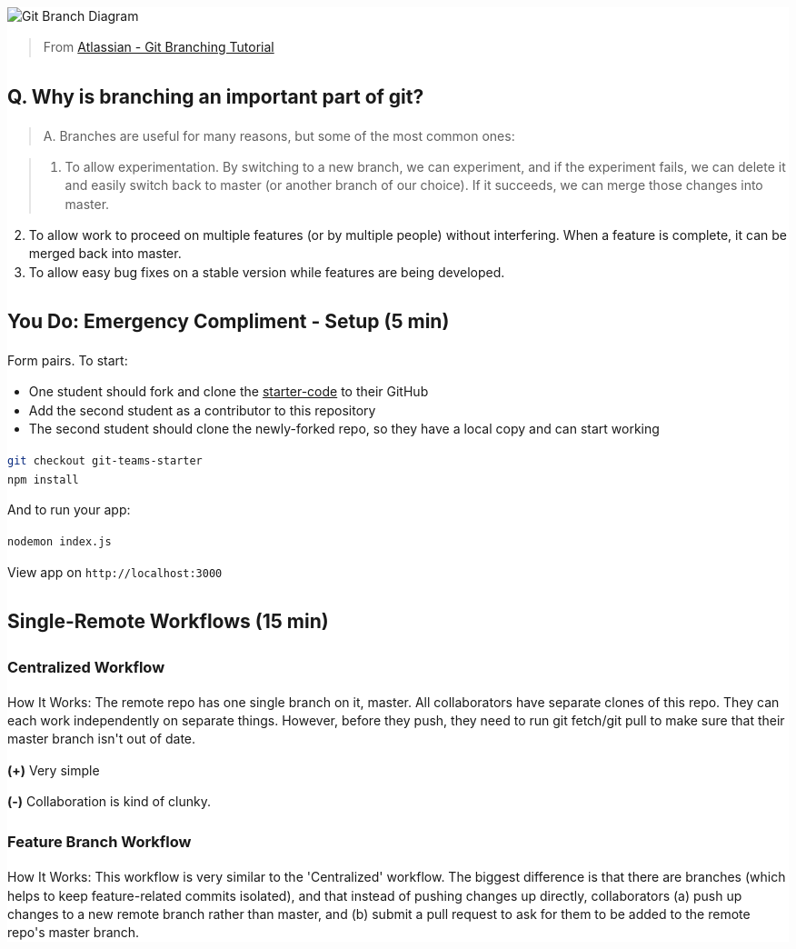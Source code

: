 ![Git Branch Diagram](https://www.atlassian.com/git/images/tutorials/collaborating/using-branches/01.svg)

> From [Atlassian - Git Branching Tutorial](https://www.atlassian.com/git/tutorials/using-branches/git-branch)

Q. Why is branching an important part of git?
---

> A. Branches are useful for many reasons, but some of the most common ones:

> 1. To allow experimentation. By switching to a new branch, we can experiment,
and if the experiment fails, we can delete it and easily switch back to master
(or another branch of our choice). If it succeeds, we can merge those changes
into master.
2. To allow work to proceed on multiple features (or by multiple people) without
interfering. When a feature is complete, it can be merged back into master.
3. To allow easy bug fixes on a stable version while features are being developed.

## You Do: Emergency Compliment - Setup (5 min)

Form pairs. To start:
- One student should fork and clone the [starter-code](https://github.com/ga-dc/emergency_compliment) to their GitHub
- Add the second student as a contributor to this repository
- The second student should clone the newly-forked repo, so they have a local copy and can start working

```bash
git checkout git-teams-starter
npm install
```
And to run your app:
```bash
nodemon index.js
```
View app on `http://localhost:3000`

## Single-Remote Workflows (15 min)

### Centralized Workflow

How It Works: The remote repo has one single branch on it, master. All collaborators have separate clones of this repo. They can each work independently on separate things. However, before they push, they need to run git fetch/git pull to make sure that their master branch isn't out of date.

**(+)** Very simple

**(-)** Collaboration is kind of clunky.

### Feature Branch Workflow

How It Works: This workflow is very similar to the 'Centralized' workflow. The biggest difference is that there are branches (which helps to keep feature-related commits isolated), and that instead of pushing changes up directly, collaborators (a) push up changes to a new remote branch rather than master, and (b) submit a pull request to ask for them to be added to the remote repo's master branch.
